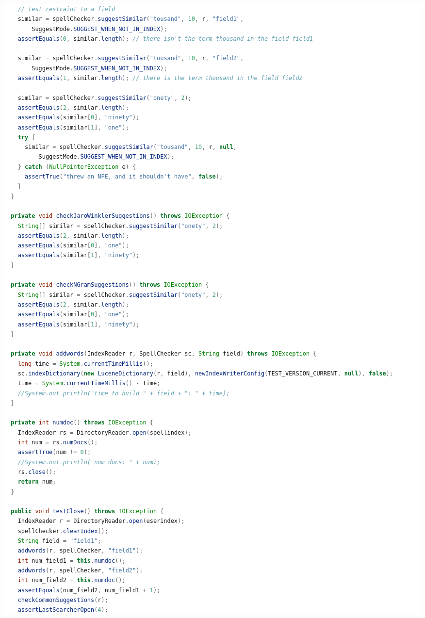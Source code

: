 ```java
    // test restraint to a field
    similar = spellChecker.suggestSimilar("tousand", 10, r, "field1",
        SuggestMode.SUGGEST_WHEN_NOT_IN_INDEX);
    assertEquals(0, similar.length); // there isn't the term thousand in the field field1

    similar = spellChecker.suggestSimilar("tousand", 10, r, "field2",
        SuggestMode.SUGGEST_WHEN_NOT_IN_INDEX);
    assertEquals(1, similar.length); // there is the term thousand in the field field2
    
    similar = spellChecker.suggestSimilar("onety", 2);
    assertEquals(2, similar.length);
    assertEquals(similar[0], "ninety");
    assertEquals(similar[1], "one");
    try {
      similar = spellChecker.suggestSimilar("tousand", 10, r, null,
          SuggestMode.SUGGEST_WHEN_NOT_IN_INDEX);
    } catch (NullPointerException e) {
      assertTrue("threw an NPE, and it shouldn't have", false);
    }
  }

  private void checkJaroWinklerSuggestions() throws IOException {
    String[] similar = spellChecker.suggestSimilar("onety", 2);
    assertEquals(2, similar.length);
    assertEquals(similar[0], "one");
    assertEquals(similar[1], "ninety");
  }
  
  private void checkNGramSuggestions() throws IOException {
    String[] similar = spellChecker.suggestSimilar("onety", 2);
    assertEquals(2, similar.length);
    assertEquals(similar[0], "one");
    assertEquals(similar[1], "ninety");
  }

  private void addwords(IndexReader r, SpellChecker sc, String field) throws IOException {
    long time = System.currentTimeMillis();
    sc.indexDictionary(new LuceneDictionary(r, field), newIndexWriterConfig(TEST_VERSION_CURRENT, null), false);
    time = System.currentTimeMillis() - time;
    //System.out.println("time to build " + field + ": " + time);
  }

  private int numdoc() throws IOException {
    IndexReader rs = DirectoryReader.open(spellindex);
    int num = rs.numDocs();
    assertTrue(num != 0);
    //System.out.println("num docs: " + num);
    rs.close();
    return num;
  }
  
  public void testClose() throws IOException {
    IndexReader r = DirectoryReader.open(userindex);
    spellChecker.clearIndex();
    String field = "field1";
    addwords(r, spellChecker, "field1");
    int num_field1 = this.numdoc();
    addwords(r, spellChecker, "field2");
    int num_field2 = this.numdoc();
    assertEquals(num_field2, num_field1 + 1);
    checkCommonSuggestions(r);
    assertLastSearcherOpen(4);
```